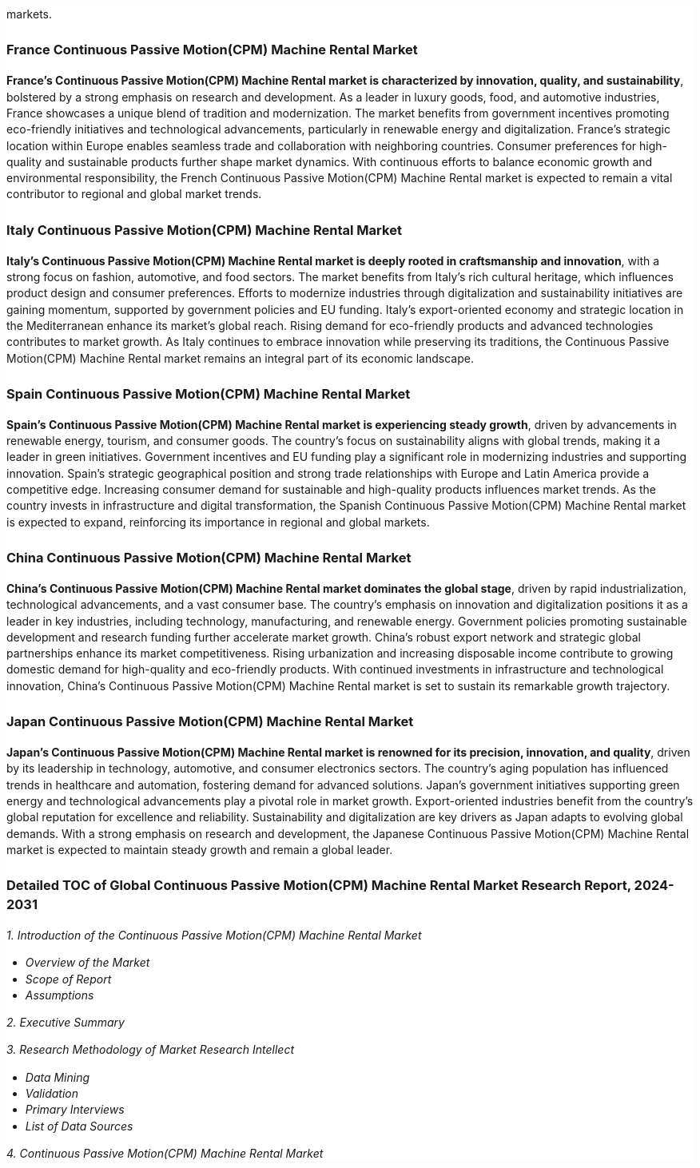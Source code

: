 markets.</p><h3><strong>France Continuous Passive Motion(CPM) Machine Rental Market</strong></h3><p><strong>France&rsquo;s Continuous Passive Motion(CPM) Machine Rental market is characterized by innovation, quality, and sustainability</strong>, bolstered by a strong emphasis on research and development. As a leader in luxury goods, food, and automotive industries, France showcases a unique blend of tradition and modernization. The market benefits from government incentives promoting eco-friendly initiatives and technological advancements, particularly in renewable energy and digitalization. France&rsquo;s strategic location within Europe enables seamless trade and collaboration with neighboring countries. Consumer preferences for high-quality and sustainable products further shape market dynamics. With continuous efforts to balance economic growth and environmental responsibility, the French Continuous Passive Motion(CPM) Machine Rental market is expected to remain a vital contributor to regional and global market trends.</p><h3><strong>Italy Continuous Passive Motion(CPM) Machine Rental Market</strong></h3><p><strong>Italy&rsquo;s Continuous Passive Motion(CPM) Machine Rental market is deeply rooted in craftsmanship and innovation</strong>, with a strong focus on fashion, automotive, and food sectors. The market benefits from Italy&rsquo;s rich cultural heritage, which influences product design and consumer preferences. Efforts to modernize industries through digitalization and sustainability initiatives are gaining momentum, supported by government policies and EU funding. Italy&rsquo;s export-oriented economy and strategic location in the Mediterranean enhance its market&rsquo;s global reach. Rising demand for eco-friendly products and advanced technologies contributes to market growth. As Italy continues to embrace innovation while preserving its traditions, the Continuous Passive Motion(CPM) Machine Rental market remains an integral part of its economic landscape.</p><h3><strong>Spain Continuous Passive Motion(CPM) Machine Rental Market</strong></h3><p><strong>Spain&rsquo;s Continuous Passive Motion(CPM) Machine Rental market is experiencing steady growth</strong>, driven by advancements in renewable energy, tourism, and consumer goods. The country&rsquo;s focus on sustainability aligns with global trends, making it a leader in green initiatives. Government incentives and EU funding play a significant role in modernizing industries and supporting innovation. Spain&rsquo;s strategic geographical position and strong trade relationships with Europe and Latin America provide a competitive edge. Increasing consumer demand for sustainable and high-quality products influences market trends. As the country invests in infrastructure and digital transformation, the Spanish Continuous Passive Motion(CPM) Machine Rental market is expected to expand, reinforcing its importance in regional and global markets.</p><h3><strong>China Continuous Passive Motion(CPM) Machine Rental Market</strong></h3><p><strong>China&rsquo;s Continuous Passive Motion(CPM) Machine Rental market dominates the global stage</strong>, driven by rapid industrialization, technological advancements, and a vast consumer base. The country&rsquo;s emphasis on innovation and digitalization positions it as a leader in key industries, including technology, manufacturing, and renewable energy. Government policies promoting sustainable development and research funding further accelerate market growth. China&rsquo;s robust export network and strategic global partnerships enhance its market competitiveness. Rising urbanization and increasing disposable income contribute to growing domestic demand for high-quality and eco-friendly products. With continued investments in infrastructure and technological innovation, China&rsquo;s Continuous Passive Motion(CPM) Machine Rental market is set to sustain its remarkable growth trajectory.</p><h3><strong>Japan Continuous Passive Motion(CPM) Machine Rental Market</strong></h3><p><strong>Japan&rsquo;s Continuous Passive Motion(CPM) Machine Rental market is renowned for its precision, innovation, and quality</strong>, driven by its leadership in technology, automotive, and consumer electronics sectors. The country&rsquo;s aging population has influenced trends in healthcare and automation, fostering demand for advanced solutions. Japan&rsquo;s government initiatives supporting green energy and technological advancements play a pivotal role in market growth. Export-oriented industries benefit from the country&rsquo;s global reputation for excellence and reliability. Sustainability and digitalization are key drivers as Japan adapts to evolving global demands. With a strong emphasis on research and development, the Japanese Continuous Passive Motion(CPM) Machine Rental market is expected to maintain steady growth and remain a global leader.</p><h3><span class="">Detailed TOC of Global Continuous Passive Motion(CPM) Machine Rental Market Research Report, 2024-2031</span></h3><p><em><span class="font-[700]">1. Introduction of the Continuous Passive Motion(CPM) Machine Rental Market</span></em></p><ul><li><em><span class="">Overview of the Market</span></em></li><li><em><span class="">Scope of Report</span></em></li><li><em><span class="">Assumptions</span></em></li></ul><p><em><span class="font-[700]">2. Executive Summary</span></em></p><p><em><span class="font-[700]">3. Research Methodology of Market Research Intellect</span></em></p><ul><li><em><span class="">Data Mining</span></em></li><li><em><span class="">Validation</span></em></li><li><em><span class="">Primary Interviews</span></em></li><li><em><span class="">List of Data Sources</span></em></li></ul><p><em><span class="font-[700]">4. Continuous Passive Motion(CPM) Machine Rental Market